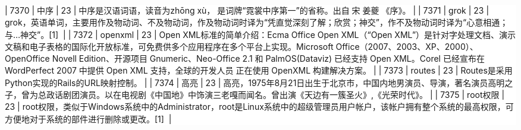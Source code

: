 | 7370 | 中序             | 23   | 中序是汉语词语，读音为zhōng xù， 是词牌“霓裳中序第一”的省称。出自 宋 姜夔 《序》。                                                                                                                                                                                                                                                                                                                                                                                                                                                                                                                                                                                                                                                                                                                                                                                                                                                                                                             |
| 7371 | grok           | 23   | grok，英语单词，主要用作及物动词、不及物动词，作及物动词时译为“凭直觉深刻了解；欣赏；神交”，作不及物动词时译为“心意相通；与…神交”。[1]                                                                                                                                                                                                                                                                                                                                                                                                                                                                                                                                                                                                                                                                                                                                                                                                                                                                                    |
| 7372 | openxml        | 23   | Open XML标准的简单介绍：Ecma Office Open XML（“Open XML”）是针对字处理文档、演示文稿和电子表格的国际化开放标准，可免费供多个应用程序在多个平台上实现。Microsoft Office（2007、2003、XP、2000）、OpenOffice Novell Edition、开源项目 Gnumeric、Neo-Office 2.1 和 PalmOS(Dataviz) 已经支持 Open XML。Corel 已经宣布在 WordPerfect 2007 中提供 Open XML 支持，全球的开发人员 正在使用 OpenXML 构建解决方案。                                                                                                                                                                                                                                                                                                                                                                                                                                                                                                                                                                                                                                                           |
| 7373 | routes         | 23   | Routes是采用Python实现的Rails的URL映射控制。                                                                                                                                                                                                                                                                                                                                                                                                                                                                                                                                                                                                                                                                                                                                                                                                                                                                                                                             |
| 7374 | 高亮             | 23   | 高亮，1975年8月21日出生于北京市，中国内地男演员、导演，著名演员高明之子，曾为总政话剧团演员。以在电视剧《中国地》中饰演三老嘎而闻名。曾出演《天边有一簇圣火》,《光荣时代》。                                                                                                                                                                                                                                                                                                                                                                                                                                                                                                                                                                                                                                                                                                                                                                                                                                                                   |
| 7375 | root权限         | 23   | root权限，类似于Windows系统中的Administrator，root是Linux系统中的超级管理员用户帐户，该帐户拥有整个系统的最高权限，可方便地对于系统的部件进行删除或更改。[1]                                                                                                                                                                                                                                                                                                                                                                                                                                                                                                                                                                                                                                                                                                                                                                                                                                                             |